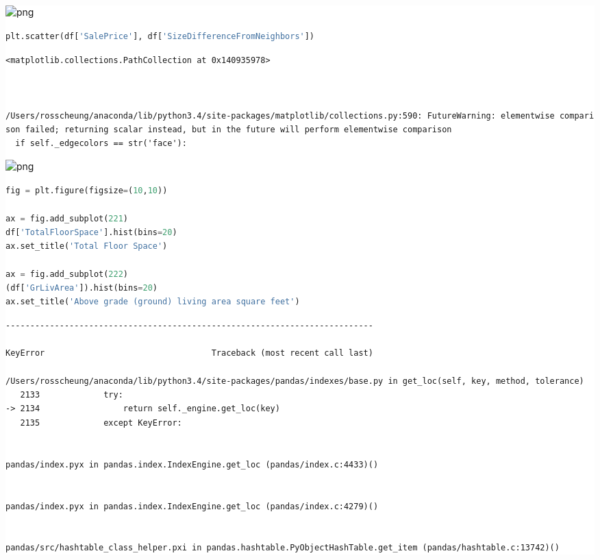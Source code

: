 


![png](House%20Price%20Prediction_files/House%20Price%20Prediction_90_1.png)



```python
plt.scatter(df['SalePrice'], df['SizeDifferenceFromNeighbors'])


```




    <matplotlib.collections.PathCollection at 0x140935978>



    /Users/rosscheung/anaconda/lib/python3.4/site-packages/matplotlib/collections.py:590: FutureWarning: elementwise comparison failed; returning scalar instead, but in the future will perform elementwise comparison
      if self._edgecolors == str('face'):



![png](House%20Price%20Prediction_files/House%20Price%20Prediction_91_2.png)



```python
fig = plt.figure(figsize=(10,10))

ax = fig.add_subplot(221)
df['TotalFloorSpace'].hist(bins=20)
ax.set_title('Total Floor Space')

ax = fig.add_subplot(222)
(df['GrLivArea']).hist(bins=20)
ax.set_title('Above grade (ground) living area square feet')

```


    ---------------------------------------------------------------------------

    KeyError                                  Traceback (most recent call last)

    /Users/rosscheung/anaconda/lib/python3.4/site-packages/pandas/indexes/base.py in get_loc(self, key, method, tolerance)
       2133             try:
    -> 2134                 return self._engine.get_loc(key)
       2135             except KeyError:


    pandas/index.pyx in pandas.index.IndexEngine.get_loc (pandas/index.c:4433)()


    pandas/index.pyx in pandas.index.IndexEngine.get_loc (pandas/index.c:4279)()


    pandas/src/hashtable_class_helper.pxi in pandas.hashtable.PyObjectHashTable.get_item (pandas/hashtable.c:13742)()
